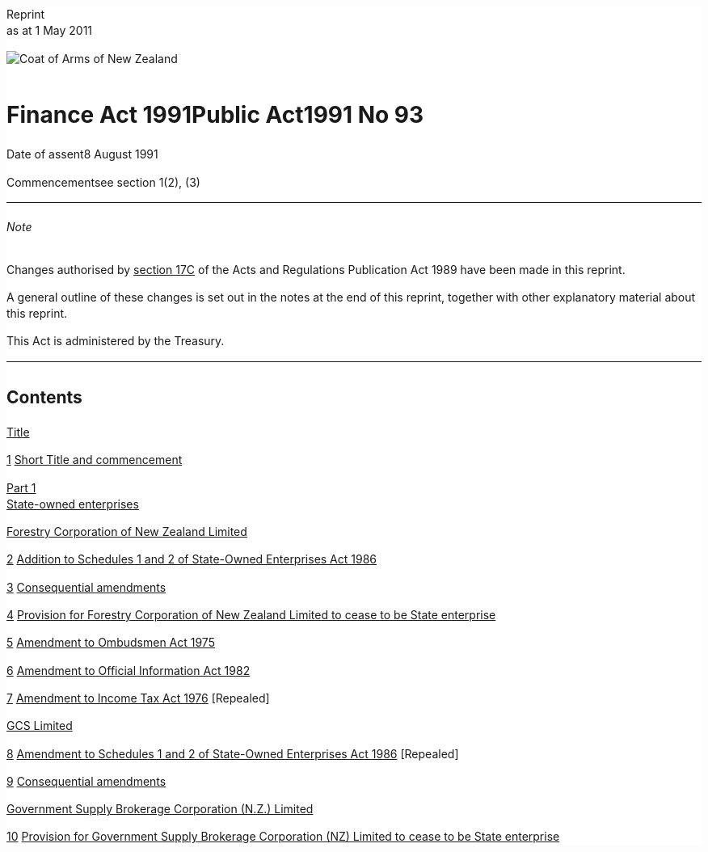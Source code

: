 Reprint  
as at 1 May 2011

![Coat of Arms of New Zealand](/images/leg-crest.jpg)

# Finance Act 1991Public Act1991 No 93

Date of assent8 August 1991

Commencementsee section 1(2), (3)

---

###### Note

Changes authorised by [section 17C][0] of the Acts and Regulations Publication Act 1989 have been made in this reprint.

A general outline of these changes is set out in the notes at the end of this reprint, together with other explanatory material about this reprint.

This Act is administered by the Treasury.

---

## Contents

[Title][1]

[1][2] [Short Title and commencement][2]

[Part 1][3]  
[State-owned enterprises][3]

[Forestry Corporation of New Zealand Limited][4]

[2][5] [Addition to Schedules 1 and 2 of State-Owned Enterprises Act 1986][5]

[3][6] [Consequential amendments][6]

[4][7] [Provision for Forestry Corporation of New Zealand Limited to cease to be State enterprise][7]

[5][8] [Amendment to Ombudsmen Act 1975][8]

[6][9] [Amendment to Official Information Act 1982][9]

[7][10] [Amendment to Income Tax Act 1976][10] \[Repealed\]

[GCS Limited][11]

[8][12] [Amendment to Schedules 1 and 2 of State-Owned Enterprises Act 1986][12] \[Repealed\]

[9][13] [Consequential amendments][13]

[Government Supply Brokerage Corporation (N.Z.) Limited][14]

[10][15] [Provision for Government Supply Brokerage Corporation (NZ) Limited to cease to be State enterprise][15]


[0]: http://www.legislation.govt.nz/act/public/1991/0093/latest/link.aspx?id=DLM195466
[1]: http://www.legislation.govt.nz/act/public/1991/0093/latest/whole.html#DLM248276
[2]: http://www.legislation.govt.nz/act/public/1991/0093/latest/whole.html#DLM248278
[3]: http://www.legislation.govt.nz/act/public/1991/0093/latest/whole.html#DLM248282
[4]: http://www.legislation.govt.nz/act/public/1991/0093/latest/whole.html#DLM248283
[5]: http://www.legislation.govt.nz/act/public/1991/0093/latest/whole.html#DLM248284
[6]: http://www.legislation.govt.nz/act/public/1991/0093/latest/whole.html#DLM248286
[7]: http://www.legislation.govt.nz/act/public/1991/0093/latest/whole.html#DLM248288
[8]: http://www.legislation.govt.nz/act/public/1991/0093/latest/whole.html#DLM248290
[9]: http://www.legislation.govt.nz/act/public/1991/0093/latest/whole.html#DLM248292
[10]: http://www.legislation.govt.nz/act/public/1991/0093/latest/whole.html#DLM248294
[11]: http://www.legislation.govt.nz/act/public/1991/0093/latest/whole.html#DLM248298
[12]: http://www.legislation.govt.nz/act/public/1991/0093/latest/whole.html#DLM248299
[13]: http://www.legislation.govt.nz/act/public/1991/0093/latest/whole.html#DLM248701
[14]: http://www.legislation.govt.nz/act/public/1991/0093/latest/whole.html#DLM248702
[15]: http://www.legislation.govt.nz/act/public/1991/0093/latest/whole.html#DLM248703
[16]: http://www.legislation.govt.nz/act/public/1991/0093/latest/whole.html#DLM248706
[17]: http://www.legislation.govt.nz/act/public/1991/0093/latest/whole.html#DLM248708
[18]: http://www.legislation.govt.nz/act/public/1991/0093/latest/whole.html#DLM248709
[19]: http://www.legislation.govt.nz/act/public/1991/0093/latest/whole.html#DLM248711
[20]: http://www.legislation.govt.nz/act/public/1991/0093/latest/whole.html#DLM248712
[21]: http://www.legislation.govt.nz/act/public/1991/0093/latest/whole.html#DLM248713
[22]: http://www.legislation.govt.nz/act/public/1991/0093/latest/whole.html#DLM248715
[23]: http://www.legislation.govt.nz/act/public/1991/0093/latest/whole.html#DLM248717
[24]: http://www.legislation.govt.nz/act/public/1991/0093/latest/whole.html#DLM248720
[25]: http://www.legislation.govt.nz/act/public/1991/0093/latest/whole.html#DLM248722
[26]: http://www.legislation.govt.nz/act/public/1991/0093/latest/whole.html#DLM248724
[27]: http://www.legislation.govt.nz/act/public/1991/0093/latest/whole.html#DLM248728
[28]: http://www.legislation.govt.nz/act/public/1991/0093/latest/whole.html#DLM248729
[29]: http://www.legislation.govt.nz/act/public/1991/0093/latest/whole.html#DLM248731
[30]: http://www.legislation.govt.nz/act/public/1991/0093/latest/whole.html#DLM248733
[31]: http://www.legislation.govt.nz/act/public/1991/0093/latest/whole.html#DLM248734
[32]: http://www.legislation.govt.nz/act/public/1991/0093/latest/whole.html#DLM248735
[33]: http://www.legislation.govt.nz/act/public/1991/0093/latest/whole.html#DLM248736
[34]: http://www.legislation.govt.nz/act/public/1991/0093/latest/whole.html#DLM248739
[35]: http://www.legislation.govt.nz/act/public/1991/0093/latest/whole.html#DLM248740
[36]: http://www.legislation.govt.nz/act/public/1991/0093/latest/whole.html#DLM248741
[37]: http://www.legislation.govt.nz/act/public/1991/0093/latest/whole.html#DLM248742
[38]: http://www.legislation.govt.nz/act/public/1991/0093/latest/whole.html#DLM248745
[39]: http://www.legislation.govt.nz/act/public/1991/0093/latest/whole.html#DLM248747
[40]: http://www.legislation.govt.nz/act/public/1991/0093/latest/whole.html#DLM248750
[41]: http://www.legislation.govt.nz/act/public/1991/0093/latest/link.aspx?id=DLM150359
[42]: http://www.legislation.govt.nz/act/public/1991/0093/latest/link.aspx?id=DLM151115
[43]: http://www.legislation.govt.nz/act/public/1991/0093/latest/link.aspx?id=DLM151918
[44]: http://www.legislation.govt.nz/act/public/1991/0093/latest/link.aspx?id=DLM153898
[45]: http://www.legislation.govt.nz/act/public/1991/0093/latest/link.aspx?id=DLM218987
[46]: http://www.legislation.govt.nz/act/public/1991/0093/latest/link.aspx?id=DLM224436
[47]: http://www.legislation.govt.nz/act/public/1991/0093/latest/link.aspx?id=DLM3650800
[48]: http://www.legislation.govt.nz/act/public/1991/0093/latest/link.aspx?id=DLM277147
[49]: http://www.legislation.govt.nz/act/public/1991/0093/latest/link.aspx?id=DLM98444
[50]: http://www.legislation.govt.nz/act/public/1991/0093/latest/link.aspx?id=DLM97376
[51]: http://www.legislation.govt.nz/act/public/1991/0093/latest/link.aspx?id=DLM98066
[52]: http://www.legislation.govt.nz/act/public/1991/0093/latest/link.aspx?id=DLM98602
[53]: http://www.legislation.govt.nz/act/public/1991/0093/latest/link.aspx?id=DLM98067
[54]: http://www.legislation.govt.nz/act/public/1991/0093/latest/link.aspx?id=DLM431296
[55]: http://www.legislation.govt.nz/act/public/1991/0093/latest/link.aspx?id=DLM65921
[56]: http://www.legislation.govt.nz/act/public/1991/0093/latest/link.aspx?id=DLM332897
[57]: http://www.legislation.govt.nz/act/public/1991/0093/latest/link.aspx?id=DLM125686
[58]: http://www.legislation.govt.nz/act/public/1991/0093/latest/link.aspx?id=DLM136170
[59]: http://www.legislation.govt.nz/act/public/1991/0093/latest/link.aspx?id=DLM136142
[60]: http://www.legislation.govt.nz/act/public/1991/0093/latest/link.aspx?id=DLM130706
[61]: http://www.legislation.govt.nz/act/public/1991/0093/latest/link.aspx?id=DLM430983
[62]: http://www.legislation.govt.nz/act/public/1991/0093/latest/link.aspx?id=DLM64784
[63]: http://www.legislation.govt.nz/act/public/1991/0093/latest/link.aspx?id=DLM101350
[64]: http://www.legislation.govt.nz/act/public/1991/0093/latest/link.aspx?id=DLM1523394
[65]: http://www.legislation.govt.nz/act/public/1991/0093/latest/link.aspx?id=DLM1523176
[66]: http://www.legislation.govt.nz/act/public/1991/0093/latest/link.aspx?id=DLM214131
[67]: http://www.pco.parliament.govt.nz/reprints/
[68]: http://www.legislation.govt.nz/act/public/1991/0093/latest/link.aspx?id=DLM195439
[69]: http://www.pco.parliament.govt.nz/editorial-conventions/
[70]: http://www.legislation.govt.nz/act/public/1991/0093/latest/link.aspx?id=DLM195468
[71]: http://www.legislation.govt.nz/act/public/1991/0093/latest/link.aspx?id=DLM195470
[72]: http://www.legislation.govt.nz/act/public/1991/0093/latest/link.aspx?id=DLM150354